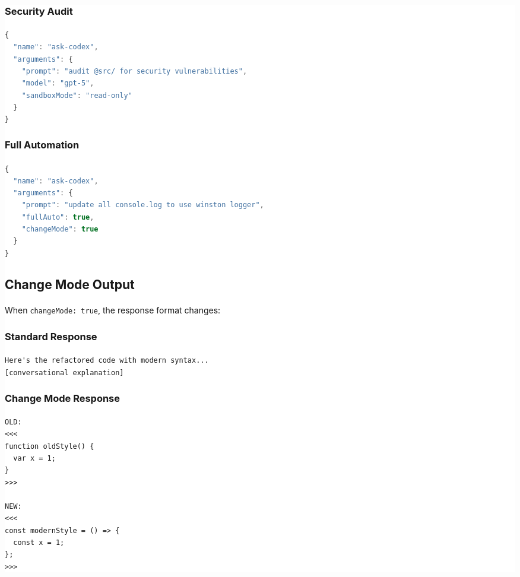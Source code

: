 ### Security Audit

```javascript
{
  "name": "ask-codex",
  "arguments": {
    "prompt": "audit @src/ for security vulnerabilities",
    "model": "gpt-5",
    "sandboxMode": "read-only"
  }
}
```

### Full Automation

```javascript
{
  "name": "ask-codex",
  "arguments": {
    "prompt": "update all console.log to use winston logger",
    "fullAuto": true,
    "changeMode": true
  }
}
```

## Change Mode Output

When `changeMode: true`, the response format changes:

### Standard Response
```
Here's the refactored code with modern syntax...
[conversational explanation]
```

### Change Mode Response
```
OLD:
<<<
function oldStyle() {
  var x = 1;
}
>>>

NEW:
<<<
const modernStyle = () => {
  const x = 1;
};
>>>
```

